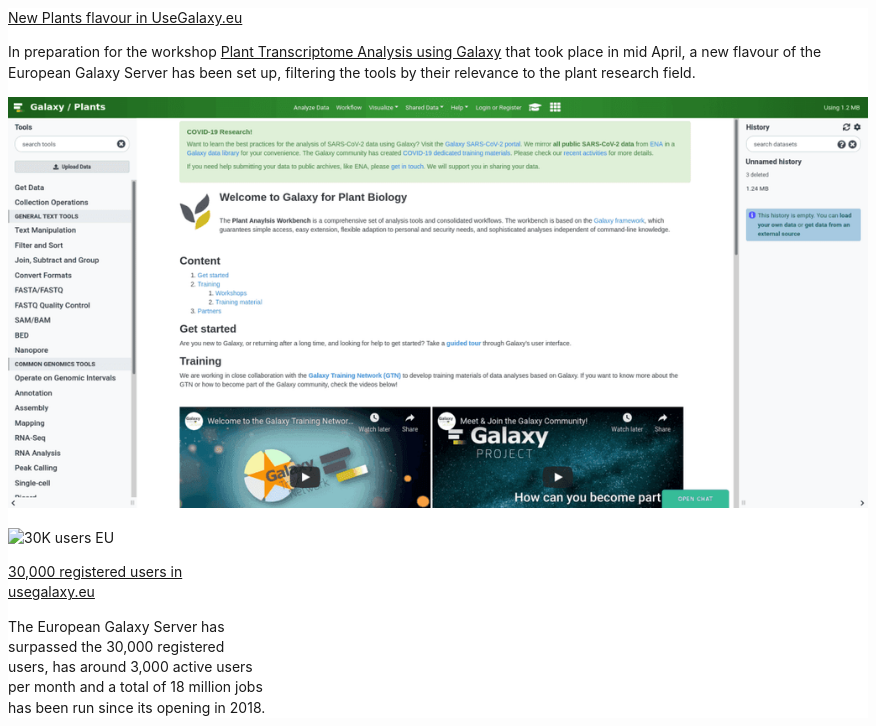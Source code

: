 [New Plants flavour in UseGalaxy.eu](https://plants.usegalaxy.eu/)

</div>

In preparation for the workshop [Plant Transcriptome Analysis using Galaxy](https://docs.google.com/document/d/1Y5MqYmMxFCy7PDImYYuHLhgCKVV7MjoGMr22G2U68Ec/preview) that took place in mid April, a new flavour of the European Galaxy Server has been set up, filtering the tools by their relevance to the plant research field.

![Plants subdomain](./plants_subdomain.png)

</div>


<div class="card border-info"  style="min-width: 15%; max-width: 30%;">
<div class="trim-p">

![30K users EU](./30K_users_eu.jpg)

</div>
<div class="card-header trim-p">

[30,000 registered users in usegalaxy.eu](https://galaxyproject.eu/posts/2021/04/25/30000user/)

</div>

The European Galaxy Server has surpassed the 30,000 registered users, has around 3,000 active users per month and a total of 18 million jobs has been run since its opening in 2018.

</div>




<div class="card border-info"  style="min-width: 12rem; max-width: 16rem;">
<div class="card-header trim-p">
